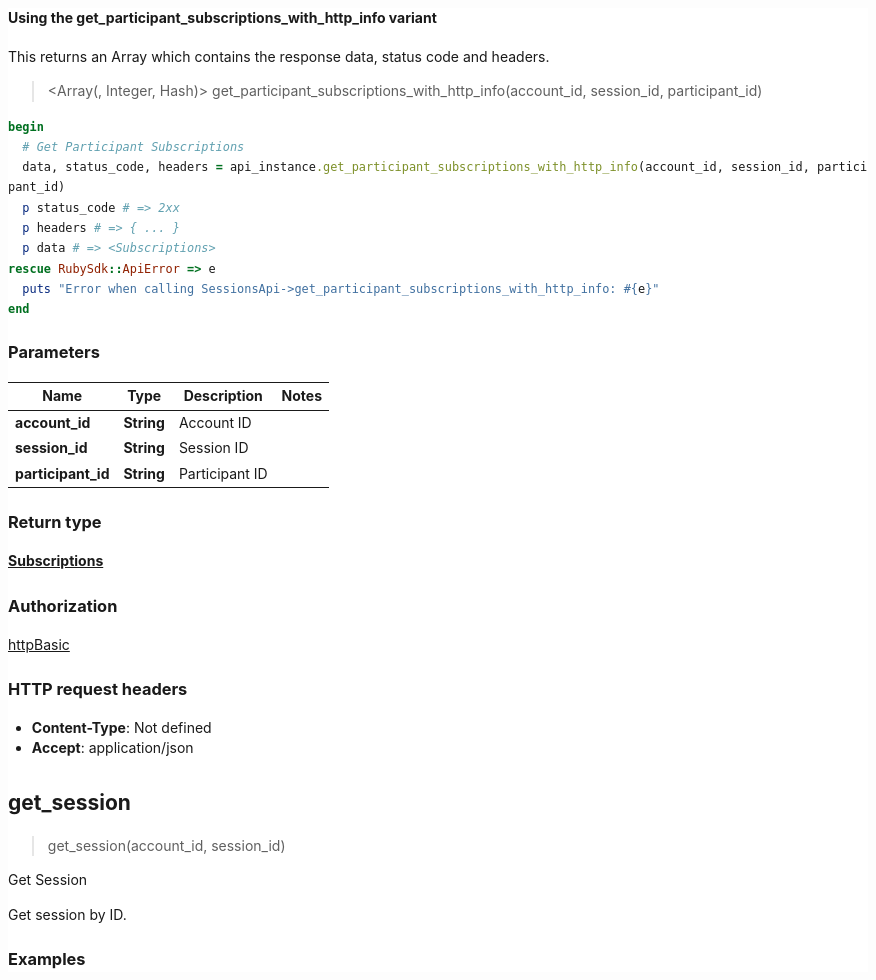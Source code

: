 #### Using the get_participant_subscriptions_with_http_info variant

This returns an Array which contains the response data, status code and headers.

> <Array(<Subscriptions>, Integer, Hash)> get_participant_subscriptions_with_http_info(account_id, session_id, participant_id)

```ruby
begin
  # Get Participant Subscriptions
  data, status_code, headers = api_instance.get_participant_subscriptions_with_http_info(account_id, session_id, participant_id)
  p status_code # => 2xx
  p headers # => { ... }
  p data # => <Subscriptions>
rescue RubySdk::ApiError => e
  puts "Error when calling SessionsApi->get_participant_subscriptions_with_http_info: #{e}"
end
```

### Parameters

| Name | Type | Description | Notes |
| ---- | ---- | ----------- | ----- |
| **account_id** | **String** | Account ID |  |
| **session_id** | **String** | Session ID |  |
| **participant_id** | **String** | Participant ID |  |

### Return type

[**Subscriptions**](Subscriptions.md)

### Authorization

[httpBasic](../README.md#httpBasic)

### HTTP request headers

- **Content-Type**: Not defined
- **Accept**: application/json


## get_session

> <Session> get_session(account_id, session_id)

Get Session

Get session by ID.

### Examples
